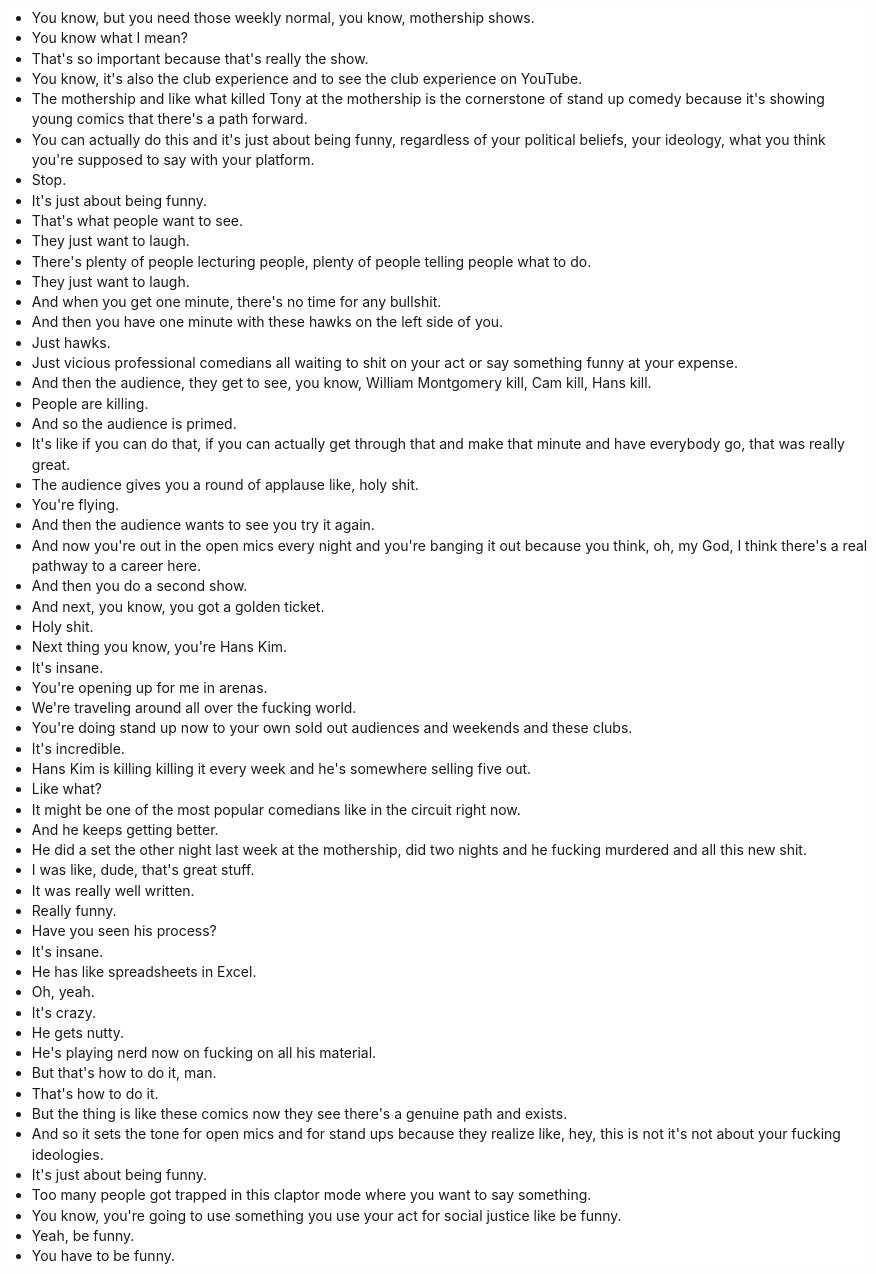 *  You know, but you need those weekly normal, you know, mothership shows.
*  You know what I mean?
*  That's so important because that's really the show.
*  You know, it's also the club experience and to see the club experience on YouTube.
*  The mothership and like what killed Tony at the mothership is the cornerstone of stand up comedy because it's showing young comics that there's a path forward.
*  You can actually do this and it's just about being funny, regardless of your political beliefs, your ideology, what you think you're supposed to say with your platform.
*  Stop.
*  It's just about being funny.
*  That's what people want to see.
*  They just want to laugh.
*  There's plenty of people lecturing people, plenty of people telling people what to do.
*  They just want to laugh.
*  And when you get one minute, there's no time for any bullshit.
*  And then you have one minute with these hawks on the left side of you.
*  Just hawks.
*  Just vicious professional comedians all waiting to shit on your act or say something funny at your expense.
*  And then the audience, they get to see, you know, William Montgomery kill, Cam kill, Hans kill.
*  People are killing.
*  And so the audience is primed.
*  It's like if you can do that, if you can actually get through that and make that minute and have everybody go, that was really great.
*  The audience gives you a round of applause like, holy shit.
*  You're flying.
*  And then the audience wants to see you try it again.
*  And now you're out in the open mics every night and you're banging it out because you think, oh, my God, I think there's a real pathway to a career here.
*  And then you do a second show.
*  And next, you know, you got a golden ticket.
*  Holy shit.
*  Next thing you know, you're Hans Kim.
*  It's insane.
*  You're opening up for me in arenas.
*  We're traveling around all over the fucking world.
*  You're doing stand up now to your own sold out audiences and weekends and these clubs.
*  It's incredible.
*  Hans Kim is killing killing it every week and he's somewhere selling five out.
*  Like what?
*  It might be one of the most popular comedians like in the circuit right now.
*  And he keeps getting better.
*  He did a set the other night last week at the mothership, did two nights and he fucking murdered and all this new shit.
*  I was like, dude, that's great stuff.
*  It was really well written.
*  Really funny.
*  Have you seen his process?
*  It's insane.
*  He has like spreadsheets in Excel.
*  Oh, yeah.
*  It's crazy.
*  He gets nutty.
*  He's playing nerd now on fucking on all his material.
*  But that's how to do it, man.
*  That's how to do it.
*  But the thing is like these comics now they see there's a genuine path and exists.
*  And so it sets the tone for open mics and for stand ups because they realize like, hey, this is not it's not about your fucking ideologies.
*  It's just about being funny.
*  Too many people got trapped in this claptor mode where you want to say something.
*  You know, you're going to use something you use your act for social justice like be funny.
*  Yeah, be funny.
*  You have to be funny.